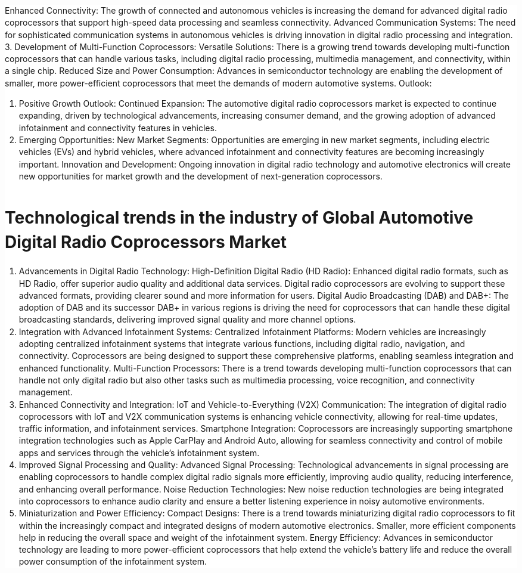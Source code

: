 Enhanced Connectivity: The growth of connected and autonomous vehicles is increasing the demand for advanced digital radio coprocessors that support high-speed data processing and seamless connectivity.
Advanced Communication Systems: The need for sophisticated communication systems in autonomous vehicles is driving innovation in digital radio processing and integration.
3. Development of Multi-Function Coprocessors:
Versatile Solutions: There is a growing trend towards developing multi-function coprocessors that can handle various tasks, including digital radio processing, multimedia management, and connectivity, within a single chip.
Reduced Size and Power Consumption: Advances in semiconductor technology are enabling the development of smaller, more power-efficient coprocessors that meet the demands of modern automotive systems.
Outlook:
1. Positive Growth Outlook:
Continued Expansion: The automotive digital radio coprocessors market is expected to continue expanding, driven by technological advancements, increasing consumer demand, and the growing adoption of advanced infotainment and connectivity features in vehicles.
2. Emerging Opportunities:
New Market Segments: Opportunities are emerging in new market segments, including electric vehicles (EVs) and hybrid vehicles, where advanced infotainment and connectivity features are becoming increasingly important.
Innovation and Development: Ongoing innovation in digital radio technology and automotive electronics will create new opportunities for market growth and the development of next-generation coprocessors.

# Technological trends in the industry of Global Automotive Digital Radio Coprocessors Market
1. Advancements in Digital Radio Technology:
High-Definition Digital Radio (HD Radio): Enhanced digital radio formats, such as HD Radio, offer superior audio quality and additional data services. Digital radio coprocessors are evolving to support these advanced formats, providing clearer sound and more information for users.
Digital Audio Broadcasting (DAB) and DAB+: The adoption of DAB and its successor DAB+ in various regions is driving the need for coprocessors that can handle these digital broadcasting standards, delivering improved signal quality and more channel options.
2. Integration with Advanced Infotainment Systems:
Centralized Infotainment Platforms: Modern vehicles are increasingly adopting centralized infotainment systems that integrate various functions, including digital radio, navigation, and connectivity. Coprocessors are being designed to support these comprehensive platforms, enabling seamless integration and enhanced functionality.
Multi-Function Processors: There is a trend towards developing multi-function coprocessors that can handle not only digital radio but also other tasks such as multimedia processing, voice recognition, and connectivity management.
3. Enhanced Connectivity and Integration:
IoT and Vehicle-to-Everything (V2X) Communication: The integration of digital radio coprocessors with IoT and V2X communication systems is enhancing vehicle connectivity, allowing for real-time updates, traffic information, and infotainment services.
Smartphone Integration: Coprocessors are increasingly supporting smartphone integration technologies such as Apple CarPlay and Android Auto, allowing for seamless connectivity and control of mobile apps and services through the vehicle’s infotainment system.
4. Improved Signal Processing and Quality:
Advanced Signal Processing: Technological advancements in signal processing are enabling coprocessors to handle complex digital radio signals more efficiently, improving audio quality, reducing interference, and enhancing overall performance.
Noise Reduction Technologies: New noise reduction technologies are being integrated into coprocessors to enhance audio clarity and ensure a better listening experience in noisy automotive environments.
5. Miniaturization and Power Efficiency:
Compact Designs: There is a trend towards miniaturizing digital radio coprocessors to fit within the increasingly compact and integrated designs of modern automotive electronics. Smaller, more efficient components help in reducing the overall space and weight of the infotainment system.
Energy Efficiency: Advances in semiconductor technology are leading to more power-efficient coprocessors that help extend the vehicle’s battery life and reduce the overall power consumption of the infotainment system.
